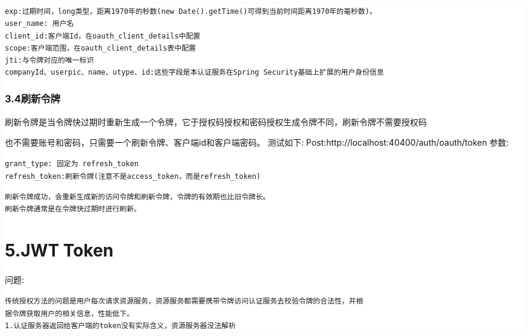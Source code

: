 

```
exp:过期时间，long类型，距离1970年的秒数(new Date().getTime()可得到当前时间距离1970年的毫秒数)。 
user_name: 用户名
client_id:客户端Id，在oauth_client_details中配置
scope:客户端范围，在oauth_client_details表中配置 
jti:与令牌对应的唯一标识
companyId、userpic、name、utype、id:这些字段是本认证服务在Spring Security基础上扩展的用户身份信息 
```







### 3.4刷新令牌 

刷新令牌是当令牌快过期时重新生成一个令牌，它于授权码授权和密码授权生成令牌不同，刷新令牌不需要授权码 

也不需要账号和密码，只需要一个刷新令牌、客户端id和客户端密码。 测试如下:
 Post:http://localhost:40400/auth/oauth/token
 参数: 

```
grant_type: 固定为 refresh_token
refresh_token:刷新令牌(注意不是access_token，而是refresh_token)
```

```
刷新令牌成功，会重新生成新的访问令牌和刷新令牌，令牌的有效期也比旧令牌长。
刷新令牌通常是在令牌快过期时进行刷新。
```



# 5.JWT Token

问题:

```
传统授权方法的问题是用户每次请求资源服务，资源服务都需要携带令牌访问认证服务去校验令牌的合法性，并根
据令牌获取用户的相关信息，性能低下。
1.认证服务器返回给客户端的token没有实际含义，资源服务器没法解析
```
